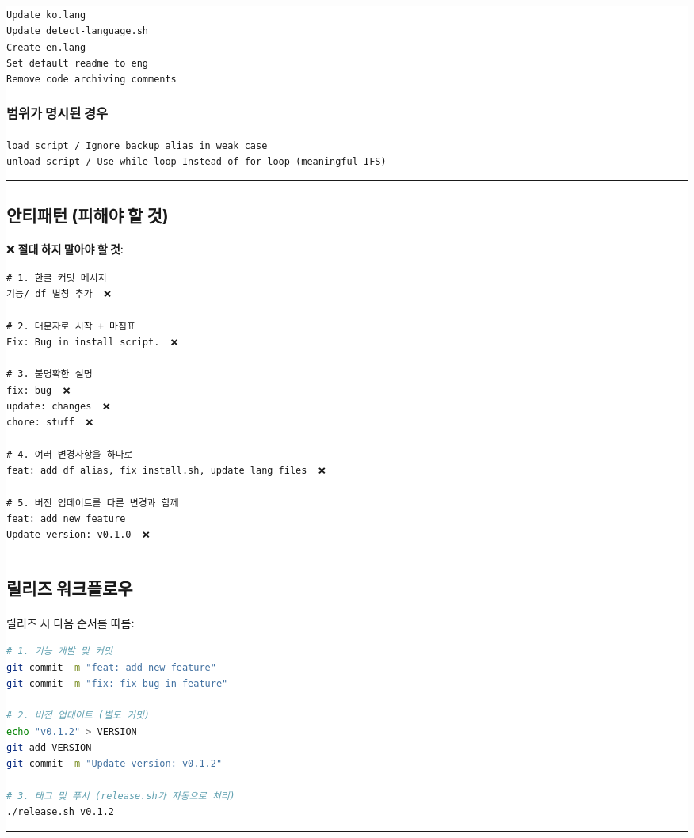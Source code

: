 ```
Update ko.lang
Update detect-language.sh
Create en.lang
Set default readme to eng
Remove code archiving comments
```

### 범위가 명시된 경우

```
load script / Ignore backup alias in weak case
unload script / Use while loop Instead of for loop (meaningful IFS)
```

---

## 안티패턴 (피해야 할 것)

❌ **절대 하지 말아야 할 것**:

```
# 1. 한글 커밋 메시지
기능/ df 별칭 추가  ❌

# 2. 대문자로 시작 + 마침표
Fix: Bug in install script.  ❌

# 3. 불명확한 설명
fix: bug  ❌
update: changes  ❌
chore: stuff  ❌

# 4. 여러 변경사항을 하나로
feat: add df alias, fix install.sh, update lang files  ❌

# 5. 버전 업데이트를 다른 변경과 함께
feat: add new feature
Update version: v0.1.0  ❌
```

---

## 릴리즈 워크플로우

릴리즈 시 다음 순서를 따름:

```bash
# 1. 기능 개발 및 커밋
git commit -m "feat: add new feature"
git commit -m "fix: fix bug in feature"

# 2. 버전 업데이트 (별도 커밋)
echo "v0.1.2" > VERSION
git add VERSION
git commit -m "Update version: v0.1.2"

# 3. 태그 및 푸시 (release.sh가 자동으로 처리)
./release.sh v0.1.2
```

---